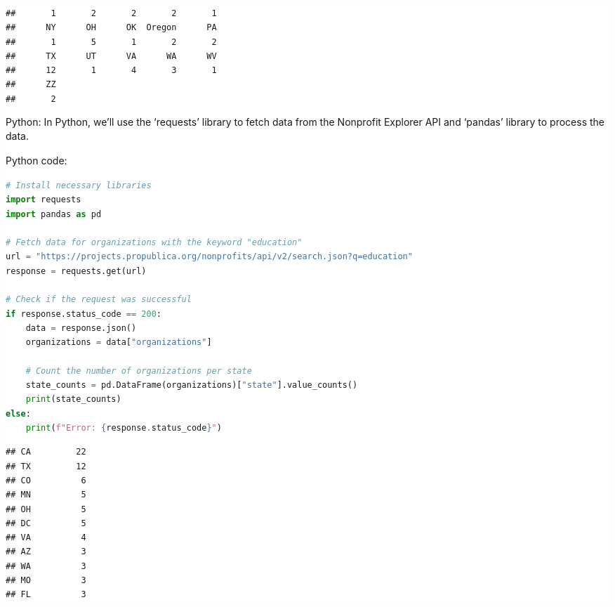     ##       1       2       2       2       1 
    ##      NY      OH      OK  Oregon      PA 
    ##       1       5       1       2       2 
    ##      TX      UT      VA      WA      WV 
    ##      12       1       4       3       1 
    ##      ZZ 
    ##       2

Python: In Python, we’ll use the ‘requests’ library to fetch data from
the Nonprofit Explorer API and ‘pandas’ library to process the data.

Python code:

``` python
# Install necessary libraries
import requests
import pandas as pd

# Fetch data for organizations with the keyword "education"
url = "https://projects.propublica.org/nonprofits/api/v2/search.json?q=education"
response = requests.get(url)

# Check if the request was successful
if response.status_code == 200:
    data = response.json()
    organizations = data["organizations"]
    
    # Count the number of organizations per state
    state_counts = pd.DataFrame(organizations)["state"].value_counts()
    print(state_counts)
else:
    print(f"Error: {response.status_code}")
```

    ## CA         22
    ## TX         12
    ## CO          6
    ## MN          5
    ## OH          5
    ## DC          5
    ## VA          4
    ## AZ          3
    ## WA          3
    ## MO          3
    ## FL          3